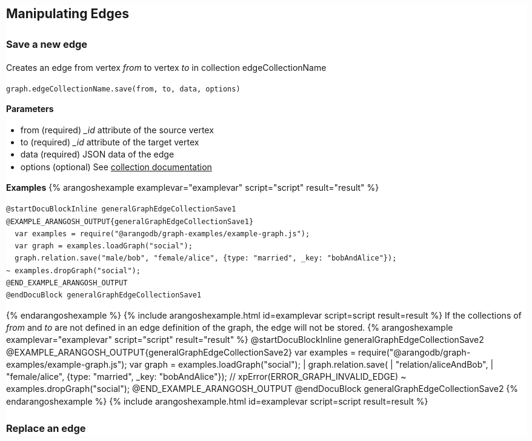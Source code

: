 
Manipulating Edges
------------------

### Save a new edge



Creates an edge from vertex *from* to vertex *to* in collection edgeCollectionName

`graph.edgeCollectionName.save(from, to, data, options)`


**Parameters**

* from (required) *_id* attribute of the source vertex
* to (required) *_id* attribute of the target vertex
* data (required) JSON data of the edge
* options (optional) See [collection documentation](graphs-edges.html)


**Examples**
{% arangoshexample examplevar="examplevar" script="script" result="result" %}

    @startDocuBlockInline generalGraphEdgeCollectionSave1
    @EXAMPLE_ARANGOSH_OUTPUT{generalGraphEdgeCollectionSave1}
      var examples = require("@arangodb/graph-examples/example-graph.js");
      var graph = examples.loadGraph("social");
      graph.relation.save("male/bob", "female/alice", {type: "married", _key: "bobAndAlice"});
    ~ examples.dropGraph("social");
    @END_EXAMPLE_ARANGOSH_OUTPUT
    @endDocuBlock generalGraphEdgeCollectionSave1
{% endarangoshexample %}
{% include arangoshexample.html id=examplevar script=script result=result %}
If the collections of *from* and *to* are not defined in an edge definition of the graph,
the edge will not be stored.
{% arangoshexample examplevar="examplevar" script="script" result="result" %}
    @startDocuBlockInline generalGraphEdgeCollectionSave2
    @EXAMPLE_ARANGOSH_OUTPUT{generalGraphEdgeCollectionSave2}
      var examples = require("@arangodb/graph-examples/example-graph.js");
      var graph = examples.loadGraph("social");
      | graph.relation.save(
      |  "relation/aliceAndBob",
      |   "female/alice",
         {type: "married", _key: "bobAndAlice"}); // xpError(ERROR_GRAPH_INVALID_EDGE)
    ~ examples.dropGraph("social");
    @END_EXAMPLE_ARANGOSH_OUTPUT
    @endDocuBlock generalGraphEdgeCollectionSave2
{% endarangoshexample %}
{% include arangoshexample.html id=examplevar script=script result=result %}

### Replace an edge


